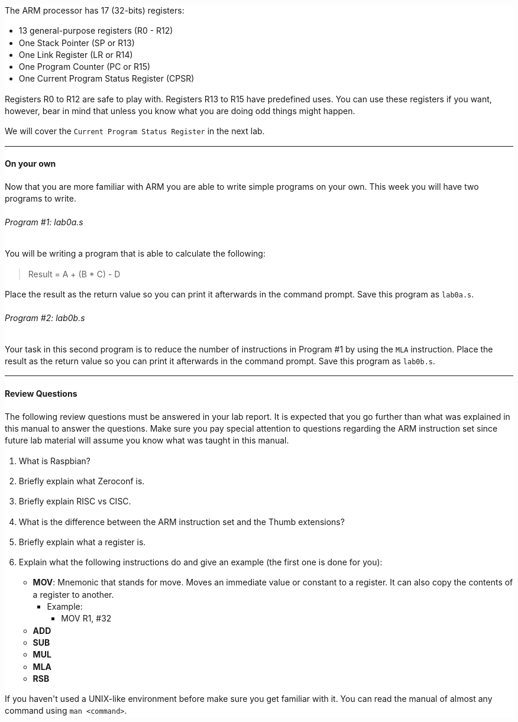 The ARM processor has 17 (32-bits) registers:
* 13 general-purpose registers (R0 - R12)
* One Stack Pointer (SP or R13)
* One Link Register (LR or R14)
* One Program Counter (PC or R15)
* One Current Program Status Register (CPSR)

Registers R0 to R12 are safe to play with. Registers R13 to R15 have predefined uses. You can use these registers if you want, however, bear in mind that unless you know what you are doing odd things might happen.

We will cover the `Current Program Status Register` in the next lab.

----

#### On your own

Now that you are more familiar with ARM you are able to write simple programs on your own. This week you will have two programs to write.

###### Program #1: lab0a.s
You will be writing a program that is able to calculate the following:

> Result = A + (B * C) - D

Place the result as the return value so you can print it afterwards in the command prompt. Save this program as `lab0a.s`.

###### Program #2: lab0b.s
Your task in this second program is to reduce the number of instructions in Program #1 by using the `MLA` instruction. Place the result as the return value so you can print it afterwards in the command prompt. Save this program as `lab0b.s`.

----
#### Review Questions
The following review questions must be answered in your lab report. It is expected that you go further than what was explained in this manual to answer the questions. Make sure you pay special attention to questions regarding the ARM instruction set since future lab material will assume you know what was taught in this manual.

1. What is Raspbian?

3. Briefly explain what Zeroconf is.

4. Briefly explain RISC vs CISC.

2. What is the difference between the ARM instruction set and the Thumb extensions?

5. Briefly explain what a register is.

6. Explain what the following instructions do and give an example (the first one is done for you):

   * **MOV**: Mnemonic that stands for move. Moves an immediate value or constant to a register. It can also copy the contents of a register to another.
      *  Example:
         * MOV R1, #32
   * **ADD**
   * **SUB**
   * **MUL**
   * **MLA**
   * **RSB**

If you haven't used a UNIX-like environment before make sure you get familiar with it. You can read the manual of almost any command using `man <command>`.
